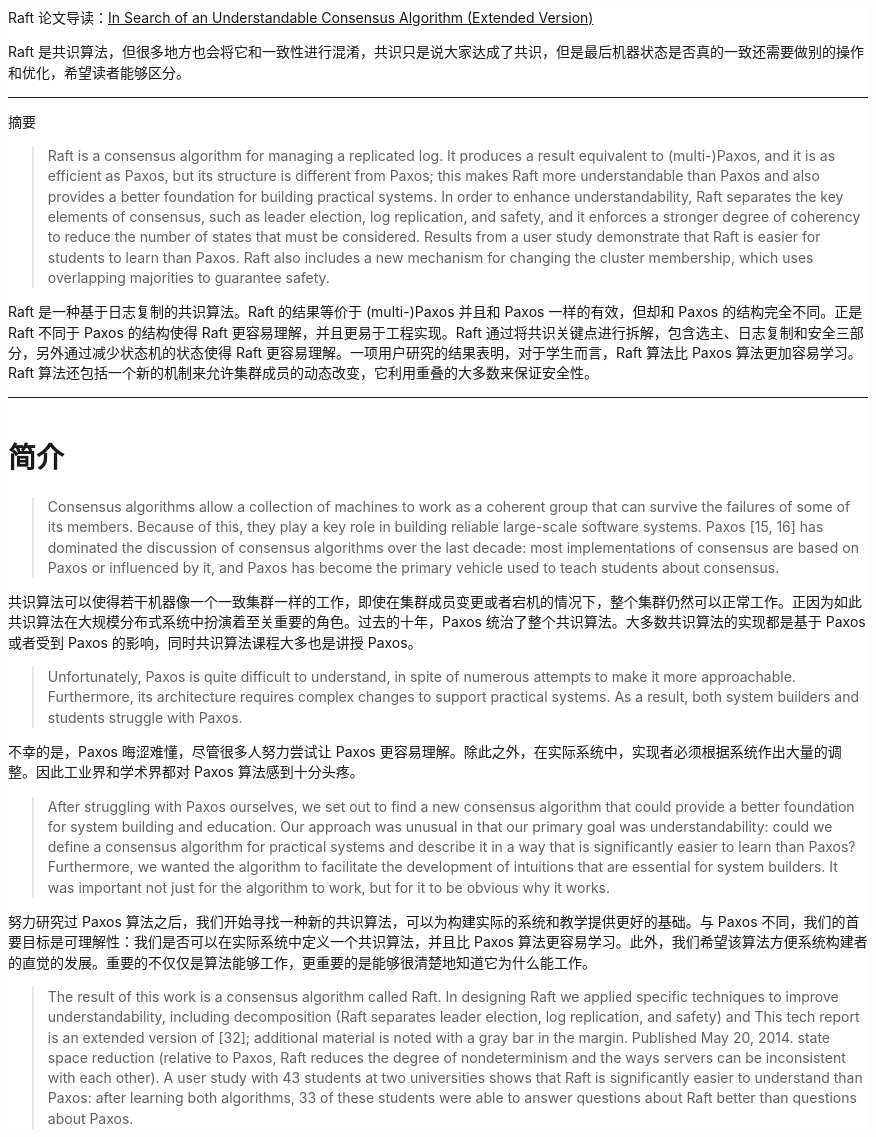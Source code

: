 Raft 论文导读：[In Search of an Understandable Consensus Algorithm (Extended Version)](https://pdos.csail.mit.edu/6.824/papers/raft-extended.pdf)

Raft 是共识算法，但很多地方也会将它和一致性进行混淆，共识只是说大家达成了共识，但是最后机器状态是否真的一致还需要做别的操作和优化，希望读者能够区分。

---

摘要

>Raft is a consensus algorithm for managing a replicated log. It produces a result equivalent to (multi-)Paxos, and it is as efficient as Paxos, but its structure is different from Paxos; this makes Raft more understandable than Paxos and also provides a better foundation for building practical systems. In order to enhance understandability, Raft separates the key elements of consensus, such as leader election, log replication, and safety, and it enforces a stronger degree of coherency to reduce the number of states that must be considered. Results from a user study demonstrate that Raft is easier for students to learn than Paxos. Raft also includes a new mechanism for changing the cluster membership, which uses overlapping majorities to guarantee safety.

Raft 是一种基于日志复制的共识算法。Raft 的结果等价于 (multi-)Paxos 并且和 Paxos 一样的有效，但却和 Paxos 的结构完全不同。正是 Raft 不同于 Paxos 的结构使得 Raft 更容易理解，并且更易于工程实现。Raft 通过将共识关键点进行拆解，包含选主、日志复制和安全三部分，另外通过减少状态机的状态使得 Raft 更容易理解。一项用户研究的结果表明，对于学生而言，Raft 算法比 Paxos 算法更加容易学习。Raft 算法还包括一个新的机制来允许集群成员的动态改变，它利用重叠的大多数来保证安全性。



---

# 简介

>Consensus algorithms allow a collection of machines to work as a coherent group that can survive the failures of some of its members. Because of this, they play a key role in building reliable large-scale software systems. Paxos [15, 16] has dominated the discussion of consensus algorithms over the last decade: most implementations of consensus are based on Paxos or influenced by it, and Paxos has become the primary vehicle used to teach students about consensus.

共识算法可以使得若干机器像一个一致集群一样的工作，即使在集群成员变更或者宕机的情况下，整个集群仍然可以正常工作。正因为如此共识算法在大规模分布式系统中扮演着至关重要的角色。过去的十年，Paxos 统治了整个共识算法。大多数共识算法的实现都是基于 Paxos 或者受到 Paxos 的影响，同时共识算法课程大多也是讲授 Paxos。 

>Unfortunately, Paxos is quite difficult to understand, in spite of numerous attempts to make it more approachable. Furthermore, its architecture requires complex changes to support practical systems. As a result, both system builders and students struggle with Paxos.

不幸的是，Paxos 晦涩难懂，尽管很多人努力尝试让 Paxos 更容易理解。除此之外，在实际系统中，实现者必须根据系统作出大量的调整。因此工业界和学术界都对 Paxos 算法感到十分头疼。

>After struggling with Paxos ourselves, we set out to find a new consensus algorithm that could provide a better foundation for system building and education. Our approach was unusual in that our primary goal was understandability: could we define a consensus algorithm for practical systems and describe it in a way that is significantly easier to learn than Paxos? Furthermore, we wanted the algorithm to facilitate the development of intuitions that are essential for system builders. It was important not just for the algorithm to work, but for it to be obvious why it works.

努力研究过 Paxos 算法之后，我们开始寻找一种新的共识算法，可以为构建实际的系统和教学提供更好的基础。与 Paxos 不同，我们的首要目标是可理解性：我们是否可以在实际系统中定义一个共识算法，并且比 Paxos 算法更容易学习。此外，我们希望该算法方便系统构建者的直觉的发展。重要的不仅仅是算法能够工作，更重要的是能够很清楚地知道它为什么能工作。

>The result of this work is a consensus algorithm called Raft. In designing Raft we applied specific techniques to improve understandability, including decomposition (Raft separates leader election, log replication, and safety) and This tech report is an extended version of [32]; additional material is noted with a gray bar in the margin. Published May 20, 2014. state space reduction (relative to Paxos, Raft reduces the degree of nondeterminism and the ways servers can be inconsistent with each other). A user study with 43 students at two universities shows that Raft is significantly easier to understand than Paxos: after learning both algorithms, 33 of these students were able to answer questions about Raft better than questions about Paxos.
